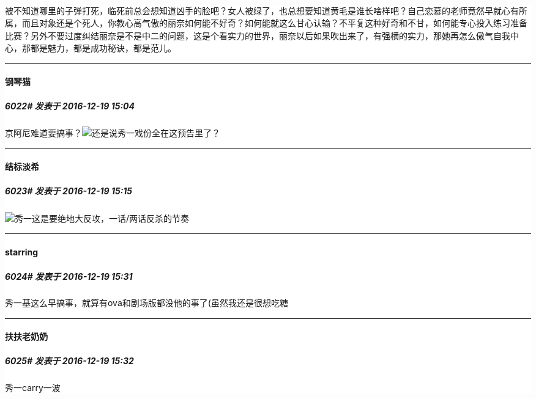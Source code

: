 被不知道哪里的子弹打死，临死前总会想知道凶手的脸吧？女人被绿了，也总想要知道黄毛是谁长啥样吧？自己恋慕的老师竟然早就心有所属，而且对象还是个死人，你教心高气傲的丽奈如何能不好奇？如何能就这么甘心认输？不平复这种好奇和不甘，如何能专心投入练习准备比赛？另外不要过度纠结丽奈是不是中二的问题，这是个看实力的世界，丽奈以后如果吹出来了，有强横的实力，那她再怎么傲气自我中心，那都是魅力，都是成功秘诀，都是范儿。







-----

####  钢琴猫  
##### 6022#       发表于 2016-12-19 15:04




京阿尼难道要搞事？<img src="https://static.saraba1st.com/image/smiley/face/149.gif" referrerpolicy="no-referrer">还是说秀一戏份全在这预告里了？







-----

####  结标淡希  
##### 6023#       发表于 2016-12-19 15:15



<img src="https://static.saraba1st.com/image/smiley/face/149.gif" referrerpolicy="no-referrer">秀一这是要绝地大反攻，一话/两话反杀的节奏







-----

####  starring  
##### 6024#       发表于 2016-12-19 15:31




秀一基这么早搞事，就算有ova和剧场版都没他的事了(虽然我还是很想吃糖







-----

####  扶扶老奶奶  
##### 6025#       发表于 2016-12-19 15:32




秀一carry一波

